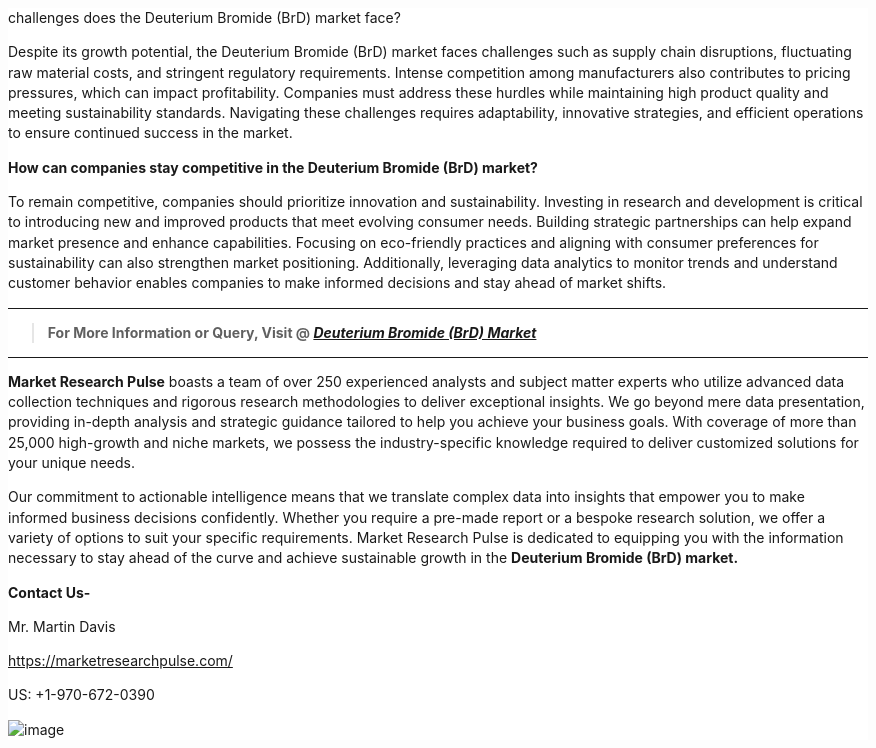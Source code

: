 challenges does the Deuterium Bromide (BrD) market face?</strong></p><p>Despite its growth potential, the Deuterium Bromide (BrD) market faces challenges such as supply chain disruptions, fluctuating raw material costs, and stringent regulatory requirements. Intense competition among manufacturers also contributes to pricing pressures, which can impact profitability. Companies must address these hurdles while maintaining high product quality and meeting sustainability standards. Navigating these challenges requires adaptability, innovative strategies, and efficient operations to ensure continued success in the market.</p><p><strong>How can companies stay competitive in the Deuterium Bromide (BrD) market?</strong></p><p>To remain competitive, companies should prioritize innovation and sustainability. Investing in research and development is critical to introducing new and improved products that meet evolving consumer needs. Building strategic partnerships can help expand market presence and enhance capabilities. Focusing on eco-friendly practices and aligning with consumer preferences for sustainability can also strengthen market positioning. Additionally, leveraging data analytics to monitor trends and understand customer behavior enables companies to make informed decisions and stay ahead of market shifts.</p><hr /><blockquote><p><strong>For More Information or Query, Visit @&nbsp;<em><a href="https://marketresearchpulse.com/report/55858/deuterium-bromide-brd-market?utm_source=Linkedin&utm_medium=022">Deuterium Bromide (BrD) Market</a></em></strong></p></blockquote><hr /><p><strong>Market Research Pulse</strong> boasts a team of over 250 experienced analysts and subject matter experts who utilize advanced data collection techniques and rigorous research methodologies to deliver exceptional insights. We go beyond mere data presentation, providing in-depth analysis and strategic guidance tailored to help you achieve your business goals. With coverage of more than 25,000 high-growth and niche markets, we possess the industry-specific knowledge required to deliver customized solutions for your unique needs.</p><p>Our commitment to actionable intelligence means that we translate complex data into insights that empower you to make informed business decisions confidently. Whether you require a pre-made report or a bespoke research solution, we offer a variety of options to suit your specific requirements. Market Research Pulse is dedicated to equipping you with the information necessary to stay ahead of the curve and achieve sustainable growth in the <strong>Deuterium Bromide (BrD) market.</strong></p><p><strong>Contact Us-</strong></p><p>Mr. Martin Davis</p><p>https://marketresearchpulse.com/</p><p>US: +1-970-672-0390</p>
![image](https://github.com/user-attachments/assets/9582a9dc-5a64-4562-a434-f4130cbd3c57)
